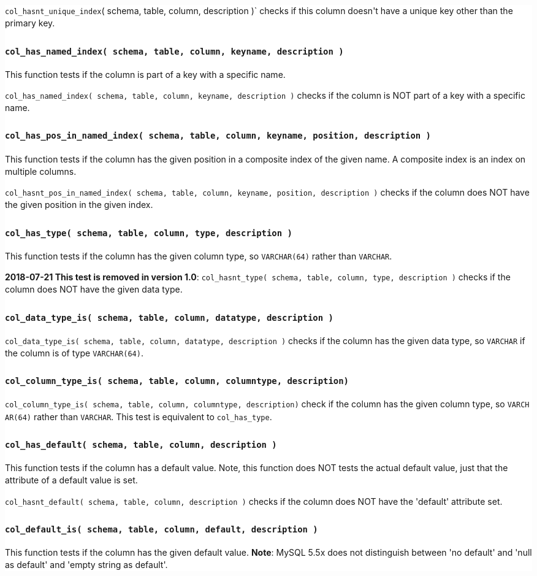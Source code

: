 `col_hasnt_unique_index`( schema, table, column, description )` checks if this column doesn't have a unique key other than the primary key.

### `col_has_named_index( schema, table, column, keyname, description )`

This function tests if the column is part of a key with a specific name.

`col_has_named_index( schema, table, column, keyname, description )` checks if the column is NOT part of a key with a specific name.

### `col_has_pos_in_named_index( schema, table, column, keyname, position, description )`

This function tests if the column has the given position in a composite index of the given name. A composite index is an index on multiple columns.

`col_hasnt_pos_in_named_index( schema, table, column, keyname, position, description )` checks if the column does NOT have the given position in the given index.

### `col_has_type( schema, table, column, type, description )`

This function tests if the column has the given column type, so `VARCHAR(64)` rather than `VARCHAR`.

__2018-07-21 This test is removed in version 1.0__:
`col_hasnt_type( schema, table, column, type, description )` checks if the column does NOT have the given data type.

### `col_data_type_is( schema, table, column, datatype, description )`

`col_data_type_is( schema, table, column, datatype, description )` checks if the column has the given data type, so `VARCHAR` if the column is of type `VARCHAR(64)`.

### `col_column_type_is( schema, table, column, columntype, description)` 

`col_column_type_is( schema, table, column, columntype, description)` check if the column has the given column type, so `VARCHAR(64)` rather than `VARCHAR`. This test is equivalent to `col_has_type`.

### `col_has_default( schema, table, column, description )`

This function tests if the column has a default value. Note, this function does NOT tests the actual default value, just that the attribute of a default value is set.

`col_hasnt_default( schema, table, column, description )` checks if the column does NOT have the 'default' attribute set.

### `col_default_is( schema, table, column, default, description )`

This function tests if the column has the given default value.
__Note__: MySQL 5.5x does not distinguish between 'no default' and
'null as default' and 'empty string as default'.
